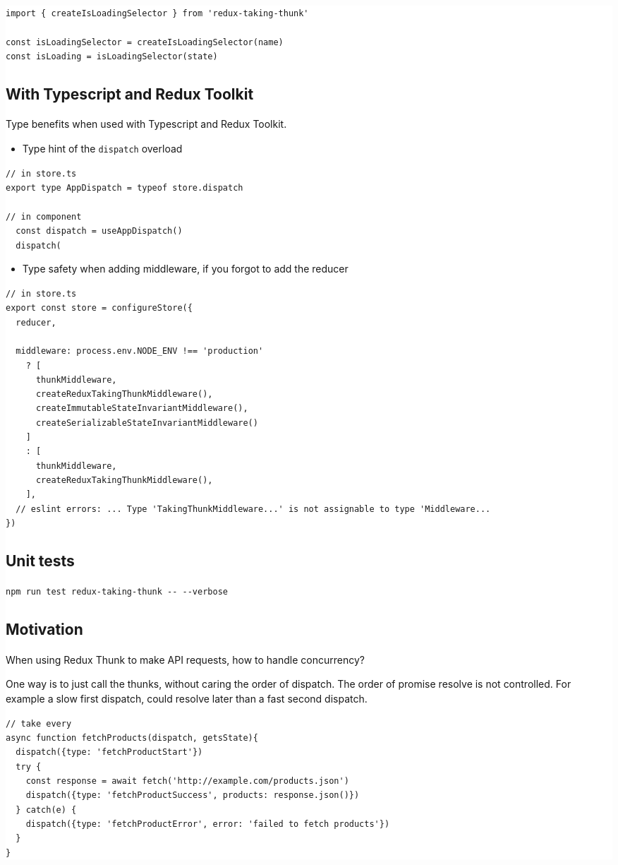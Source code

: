 ```
import { createIsLoadingSelector } from 'redux-taking-thunk'

const isLoadingSelector = createIsLoadingSelector(name)
const isLoading = isLoadingSelector(state)
```

## With Typescript and Redux Toolkit
Type benefits when used with Typescript and Redux Toolkit.
- Type hint of the `dispatch` overload

```
// in store.ts
export type AppDispatch = typeof store.dispatch

// in component
  const dispatch = useAppDispatch()
  dispatch(
```

- Type safety when adding middleware, if you forgot to add the reducer

```
// in store.ts
export const store = configureStore({
  reducer,

  middleware: process.env.NODE_ENV !== 'production'
    ? [
      thunkMiddleware,
      createReduxTakingThunkMiddleware(),
      createImmutableStateInvariantMiddleware(),
      createSerializableStateInvariantMiddleware()
    ]
    : [
      thunkMiddleware,
      createReduxTakingThunkMiddleware(),
    ],
  // eslint errors: ... Type 'TakingThunkMiddleware...' is not assignable to type 'Middleware...
})
```

## Unit tests
```
npm run test redux-taking-thunk -- --verbose
```

## Motivation
When using Redux Thunk to make API requests, how to handle concurrency?

One way is to just call the thunks, without caring the order of dispatch. The order of promise resolve is not controlled. For example a slow first dispatch, could resolve later than a fast second dispatch.
```
// take every
async function fetchProducts(dispatch, getsState){
  dispatch({type: 'fetchProductStart'})
  try {
    const response = await fetch('http://example.com/products.json')
    dispatch({type: 'fetchProductSuccess', products: response.json()})
  } catch(e) {
    dispatch({type: 'fetchProductError', error: 'failed to fetch products'})
  }
}

```
